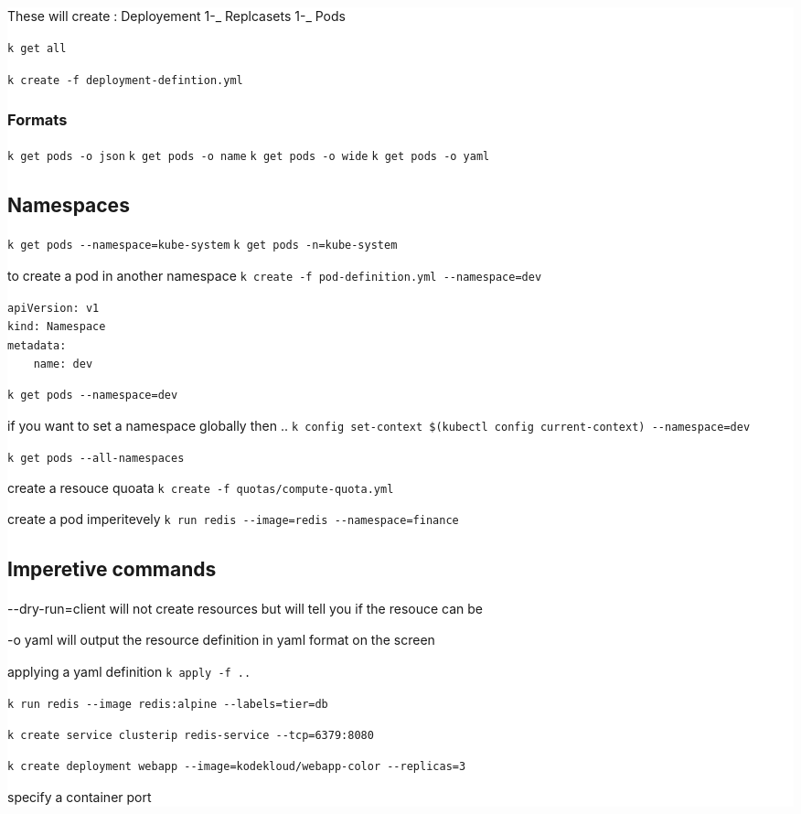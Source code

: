 These will create :
Deployement 1-_ Replcasets 1-_ Pods

`k get all`

`k create -f deployment-defintion.yml`

### Formats

`k get pods -o json`
`k get pods -o name`
`k get pods -o wide`
`k get pods -o yaml`

## Namespaces

`k get pods --namespace=kube-system`
`k get pods -n=kube-system`

to create a pod in another namespace
`k create -f pod-definition.yml --namespace=dev`

```
apiVersion: v1
kind: Namespace
metadata:
	name: dev
```

`k get pods --namespace=dev`

if you want to set a namespace globally then ..
`k config set-context $(kubectl config current-context) --namespace=dev`

`k get pods --all-namespaces`

create a resouce quoata
`k create -f quotas/compute-quota.yml`

create a pod imperitevely
`k run redis --image=redis --namespace=finance`

## Imperetive commands

--dry-run=client will not create resources but will tell you if the resouce can be

-o yaml will output the resource definition in yaml format on the screen

applying a yaml definition
`k apply -f ..`

`k run redis --image redis:alpine --labels=tier=db`

`k create service clusterip redis-service --tcp=6379:8080`

`k create deployment webapp --image=kodekloud/webapp-color --replicas=3`

specify a container port
